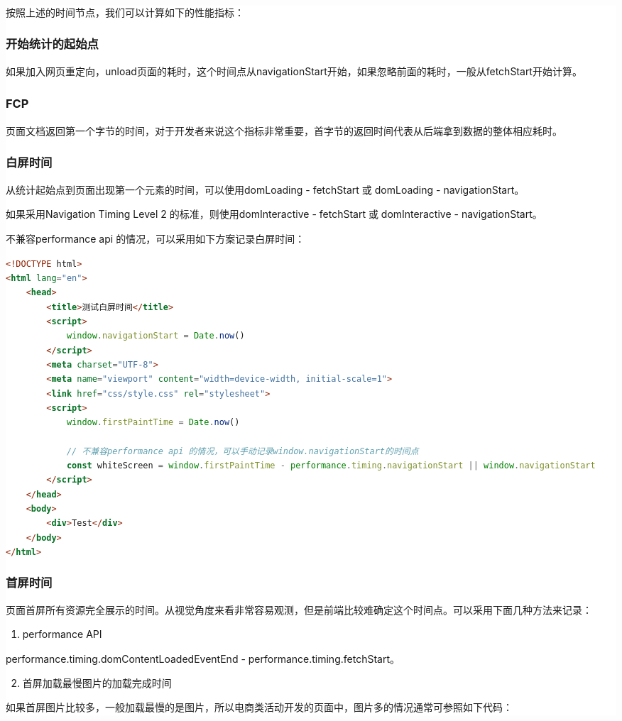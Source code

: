按照上述的时间节点，我们可以计算如下的性能指标：

### 开始统计的起始点

如果加入网页重定向，unload页面的耗时，这个时间点从navigationStart开始，如果忽略前面的耗时，一般从fetchStart开始计算。

### FCP

页面文档返回第一个字节的时间，对于开发者来说这个指标非常重要，首字节的返回时间代表从后端拿到数据的整体相应耗时。

### 白屏时间
从统计起始点到页面出现第一个元素的时间，可以使用domLoading - fetchStart 或 domLoading - navigationStart。

如果采用Navigation Timing Level 2 的标准，则使用domInteractive - fetchStart 或 domInteractive - navigationStart。 

不兼容performance api 的情况，可以采用如下方案记录白屏时间：

```html
<!DOCTYPE html>
<html lang="en">
    <head>
        <title>测试白屏时间</title>
        <script>
            window.navigationStart = Date.now()
        </script>
        <meta charset="UTF-8">
        <meta name="viewport" content="width=device-width, initial-scale=1">
        <link href="css/style.css" rel="stylesheet">
        <script>
            window.firstPaintTime = Date.now()

            // 不兼容performance api 的情况，可以手动记录window.navigationStart的时间点
            const whiteScreen = window.firstPaintTime - performance.timing.navigationStart || window.navigationStart
        </script>
    </head>
    <body>
        <div>Test</div>
    </body>
</html>

```

### 首屏时间
页面首屏所有资源完全展示的时间。从视觉角度来看非常容易观测，但是前端比较难确定这个时间点。可以采用下面几种方法来记录：

1.  performance API

performance.timing.domContentLoadedEventEnd - performance.timing.fetchStart。
	
2. 首屏加载最慢图片的加载完成时间

如果首屏图片比较多，一般加载最慢的是图片，所以电商类活动开发的页面中，图片多的情况通常可参照如下代码：
